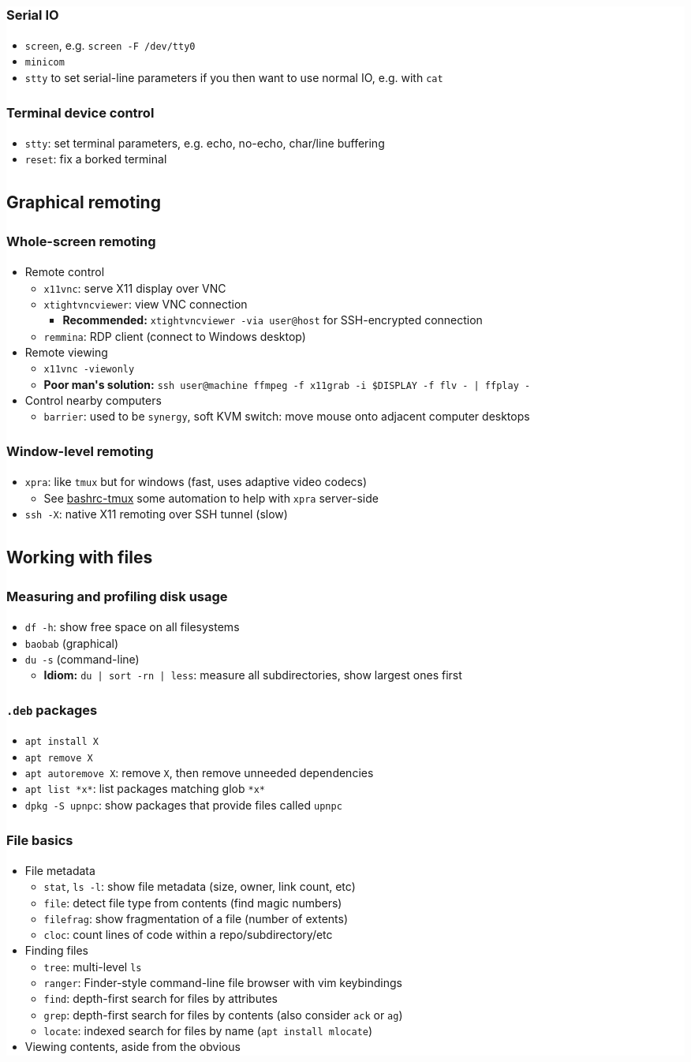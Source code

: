 
### Serial IO
+ `screen`, e.g. `screen -F /dev/tty0`
+ `minicom`
+ `stty` to set serial-line parameters if you then want to use normal IO, e.g. with `cat`


### Terminal device control
+ `stty`: set terminal parameters, e.g. echo, no-echo, char/line buffering
+ `reset`: fix a borked terminal


## Graphical remoting
### Whole-screen remoting
+ Remote control
  + `x11vnc`: serve X11 display over VNC
  + `xtightvncviewer`: view VNC connection
    + **Recommended:** `xtightvncviewer -via user@host` for SSH-encrypted connection
  + `remmina`: RDP client (connect to Windows desktop)
+ Remote viewing
  + `x11vnc -viewonly`
  + **Poor man's solution:** `ssh user@machine ffmpeg -f x11grab -i $DISPLAY -f flv - | ffplay -`
+ Control nearby computers
  + `barrier`: used to be `synergy`, soft KVM switch: move mouse onto adjacent computer desktops


### Window-level remoting
+ `xpra`: like `tmux` but for windows (fast, uses adaptive video codecs)
  + See [bashrc-tmux](https://github.com/spencertipping/bashrc-tmux) some automation to help with `xpra` server-side
+ `ssh -X`: native X11 remoting over SSH tunnel (slow)


## Working with files
### Measuring and profiling disk usage
+ `df -h`: show free space on all filesystems
+ `baobab` (graphical)
+ `du -s` (command-line)
  + **Idiom:** `du | sort -rn | less`: measure all subdirectories, show largest ones first


### `.deb` packages
+ `apt install X`
+ `apt remove X`
+ `apt autoremove X`: remove `X`, then remove unneeded dependencies
+ `apt list *x*`: list packages matching glob `*x*`
+ `dpkg -S upnpc`: show packages that provide files called `upnpc`


### File basics
+ File metadata
  + `stat`, `ls -l`: show file metadata (size, owner, link count, etc)
  + `file`: detect file type from contents (find magic numbers)
  + `filefrag`: show fragmentation of a file (number of extents)
  + `cloc`: count lines of code within a repo/subdirectory/etc
+ Finding files
  + `tree`: multi-level `ls`
  + `ranger`: Finder-style command-line file browser with vim keybindings
  + `find`: depth-first search for files by attributes
  + `grep`: depth-first search for files by contents (also consider `ack` or `ag`)
  + `locate`: indexed search for files by name (`apt install mlocate`)
+ Viewing contents, aside from the obvious